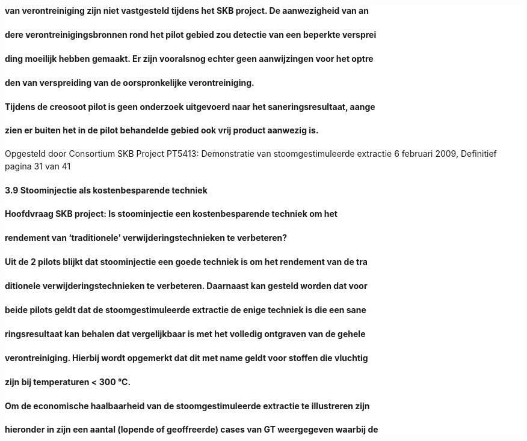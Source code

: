 #### van verontreiniging zijn niet vastgesteld tijdens het SKB project. De aanwezigheid van an

#### dere verontreinigingsbronnen rond het pilot gebied zou detectie van een beperkte versprei

#### ding moeilijk hebben gemaakt. Er zijn vooralsnog echter geen aanwijzingen voor het optre

#### den van verspreiding van de oorspronkelijke verontreiniging. 

#### Tijdens de creosoot pilot is geen onderzoek uitgevoerd naar het saneringsresultaat, aange

#### zien er buiten het in de pilot behandelde gebied ook vrij product aanwezig is. 


Opgesteld door Consortium SKB Project PT5413: Demonstratie van stoomgestimuleerde extractie 6 februari 2009, Definitief pagina 31 van 41 

#### 3.9 Stoominjectie als kostenbesparende techniek 

#### Hoofdvraag SKB project: Is stoominjectie een kostenbesparende techniek om het 

#### rendement van ‘traditionele’ verwijderingstechnieken te verbeteren? 

#### Uit de 2 pilots blijkt dat stoominjectie een goede techniek is om het rendement van de tra

#### ditionele verwijderingstechnieken te verbeteren. Daarnaast kan gesteld worden dat voor 

#### beide pilots geldt dat de stoomgestimuleerde extractie de enige techniek is die een sane

#### ringsresultaat kan behalen dat vergelijkbaar is met het volledig ontgraven van de gehele 

#### verontreiniging. Hierbij wordt opgemerkt dat dit met name geldt voor stoffen die vluchtig 

#### zijn bij temperaturen < 300 °C. 

#### Om de economische haalbaarheid van de stoomgestimuleerde extractie te illustreren zijn 

#### hieronder in zijn een aantal (lopende of geoffreerde) cases van GT weergegeven waarbij de 

